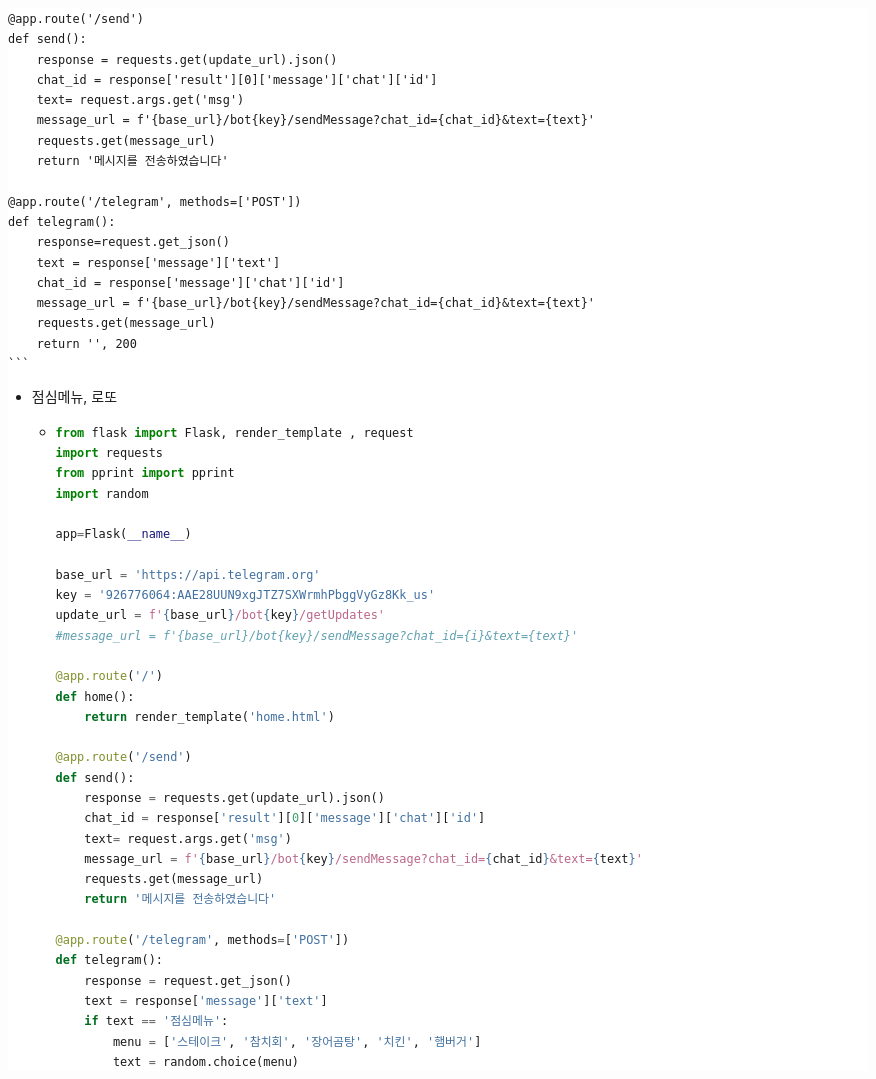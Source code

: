     @app.route('/send')
    def send():
        response = requests.get(update_url).json()
        chat_id = response['result'][0]['message']['chat']['id']
        text= request.args.get('msg')
        message_url = f'{base_url}/bot{key}/sendMessage?chat_id={chat_id}&text={text}'
        requests.get(message_url)
        return '메시지를 전송하였습니다'
    
    @app.route('/telegram', methods=['POST'])
    def telegram():
        response=request.get_json()
        text = response['message']['text']
        chat_id = response['message']['chat']['id']
        message_url = f'{base_url}/bot{key}/sendMessage?chat_id={chat_id}&text={text}'
        requests.get(message_url)
        return '', 200
    ```

  

* 점심메뉴, 로또

  * ```python
    from flask import Flask, render_template , request
    import requests
    from pprint import pprint
    import random
    
    app=Flask(__name__)
    
    base_url = 'https://api.telegram.org'
    key = '926776064:AAE28UUN9xgJTZ7SXWrmhPbggVyGz8Kk_us'
    update_url = f'{base_url}/bot{key}/getUpdates'
    #message_url = f'{base_url}/bot{key}/sendMessage?chat_id={i}&text={text}'
    
    @app.route('/')
    def home():
        return render_template('home.html')
    
    @app.route('/send')
    def send():
        response = requests.get(update_url).json()
        chat_id = response['result'][0]['message']['chat']['id']
        text= request.args.get('msg')
        message_url = f'{base_url}/bot{key}/sendMessage?chat_id={chat_id}&text={text}'
        requests.get(message_url)
        return '메시지를 전송하였습니다'
    
    @app.route('/telegram', methods=['POST'])
    def telegram():
        response = request.get_json()
        text = response['message']['text']
        if text == '점심메뉴':
            menu = ['스테이크', '참치회', '장어곰탕', '치킨', '햄버거']
            text = random.choice(menu)
    